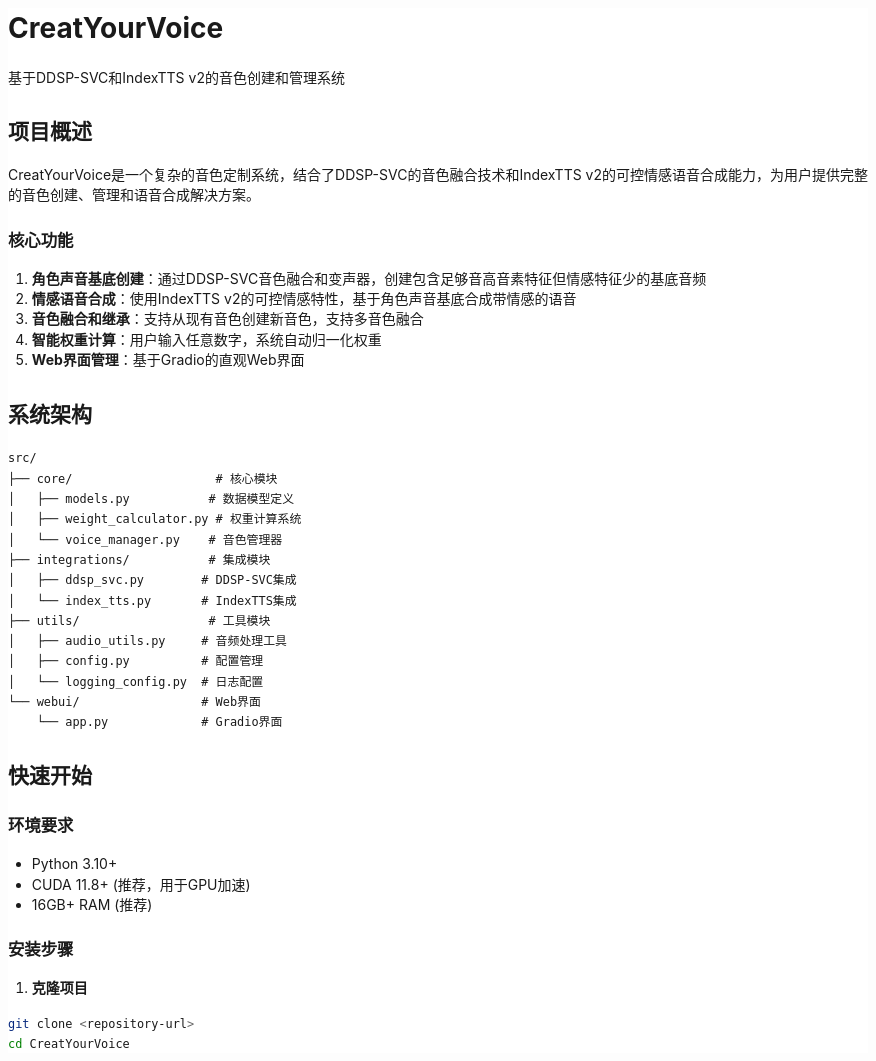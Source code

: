 # CreatYourVoice

基于DDSP-SVC和IndexTTS v2的音色创建和管理系统

## 项目概述

CreatYourVoice是一个复杂的音色定制系统，结合了DDSP-SVC的音色融合技术和IndexTTS v2的可控情感语音合成能力，为用户提供完整的音色创建、管理和语音合成解决方案。

### 核心功能

1. **角色声音基底创建**：通过DDSP-SVC音色融合和变声器，创建包含足够音高音素特征但情感特征少的基底音频
2. **情感语音合成**：使用IndexTTS v2的可控情感特性，基于角色声音基底合成带情感的语音
3. **音色融合和继承**：支持从现有音色创建新音色，支持多音色融合
4. **智能权重计算**：用户输入任意数字，系统自动归一化权重
5. **Web界面管理**：基于Gradio的直观Web界面

## 系统架构

```
src/
├── core/                    # 核心模块
│   ├── models.py           # 数据模型定义
│   ├── weight_calculator.py # 权重计算系统
│   └── voice_manager.py    # 音色管理器
├── integrations/           # 集成模块
│   ├── ddsp_svc.py        # DDSP-SVC集成
│   └── index_tts.py       # IndexTTS集成
├── utils/                  # 工具模块
│   ├── audio_utils.py     # 音频处理工具
│   ├── config.py          # 配置管理
│   └── logging_config.py  # 日志配置
└── webui/                 # Web界面
    └── app.py             # Gradio界面
```

## 快速开始

### 环境要求

- Python 3.10+
- CUDA 11.8+ (推荐，用于GPU加速)
- 16GB+ RAM (推荐)

### 安装步骤

1. **克隆项目**
```bash
git clone <repository-url>
cd CreatYourVoice
```
